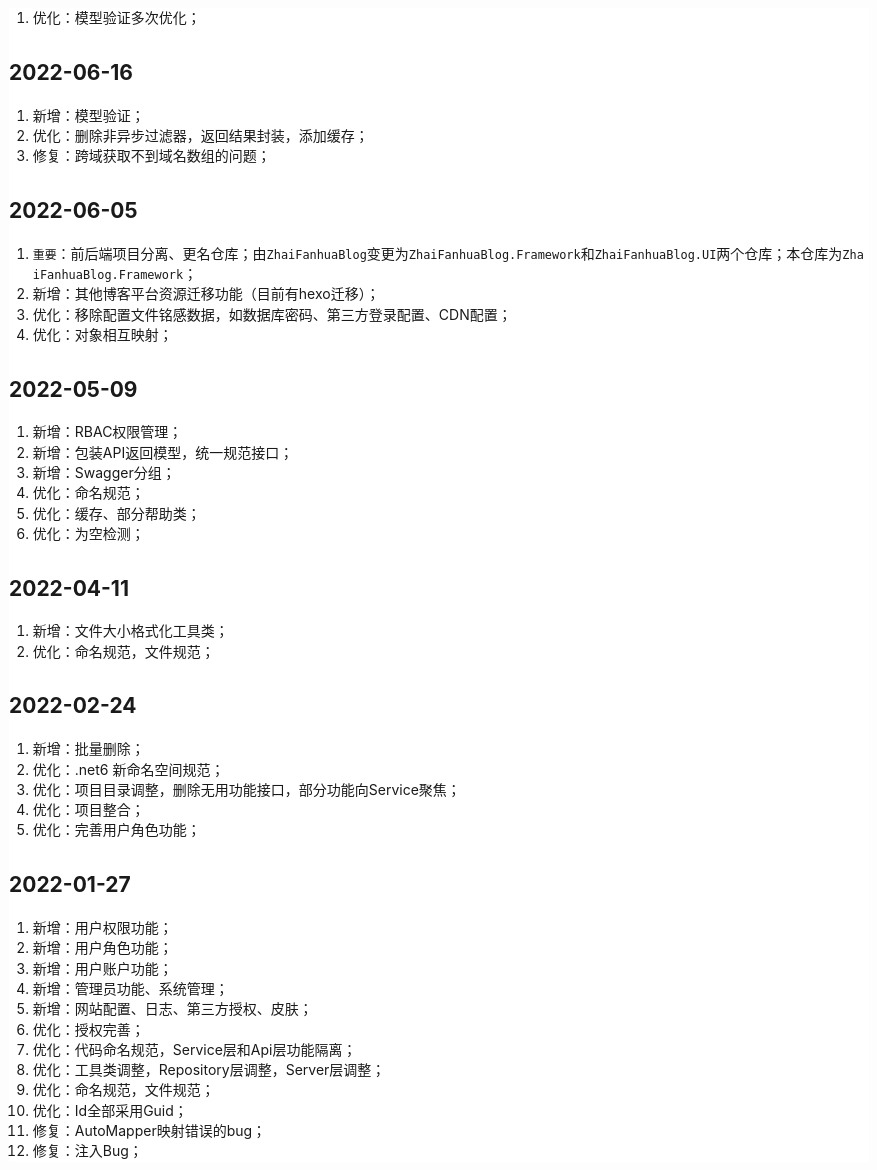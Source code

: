 1. 优化：模型验证多次优化；

## 2022-06-16

1. 新增：模型验证；
2. 优化：删除非异步过滤器，返回结果封装，添加缓存；
3. 修复：跨域获取不到域名数组的问题；

## 2022-06-05

1. `重要`：前后端项目分离、更名仓库；由`ZhaiFanhuaBlog`变更为`ZhaiFanhuaBlog.Framework`和`ZhaiFanhuaBlog.UI`两个仓库；本仓库为`ZhaiFanhuaBlog.Framework`；
2. 新增：其他博客平台资源迁移功能（目前有hexo迁移）；
3. 优化：移除配置文件铭感数据，如数据库密码、第三方登录配置、CDN配置；
4. 优化：对象相互映射；

## 2022-05-09

1. 新增：RBAC权限管理；
2. 新增：包装API返回模型，统一规范接口；
3. 新增：Swagger分组；
4. 优化：命名规范；
5. 优化：缓存、部分帮助类；
6. 优化：为空检测；

## 2022-04-11

1. 新增：文件大小格式化工具类；
2. 优化：命名规范，文件规范；

## 2022-02-24

1. 新增：批量删除；
1. 优化：.net6 新命名空间规范；
1. 优化：项目目录调整，删除无用功能接口，部分功能向Service聚焦；
1. 优化：项目整合；
1. 优化：完善用户角色功能；

## 2022-01-27

1. 新增：用户权限功能；
2. 新增：用户角色功能；
3. 新增：用户账户功能；
4. 新增：管理员功能、系统管理；
5. 新增：网站配置、日志、第三方授权、皮肤；
6. 优化：授权完善；
7. 优化：代码命名规范，Service层和Api层功能隔离；
8. 优化：工具类调整，Repository层调整，Server层调整；
9. 优化：命名规范，文件规范；
10. 优化：Id全部采用Guid；
11. 修复：AutoMapper映射错误的bug；
12. 修复：注入Bug；
